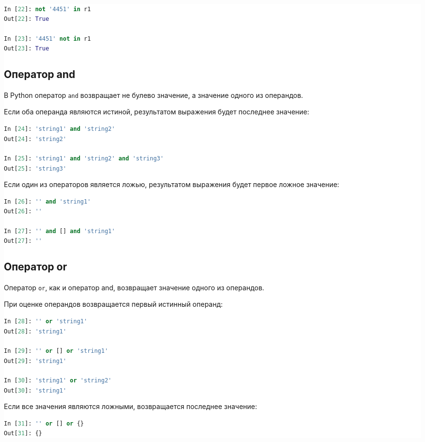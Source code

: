 ```python
In [22]: not '4451' in r1
Out[22]: True

In [23]: '4451' not in r1
Out[23]: True
```

## Оператор and

В Python оператор ``and`` возвращает не булево значение, а значение
одного из операндов.

Если оба операнда являются истиной, результатом выражения будет
последнее значение:

```python
In [24]: 'string1' and 'string2'
Out[24]: 'string2'

In [25]: 'string1' and 'string2' and 'string3'
Out[25]: 'string3'
```

Если один из операторов является ложью, результатом выражения будет
первое ложное значение:

```python
In [26]: '' and 'string1'
Out[26]: ''

In [27]: '' and [] and 'string1'
Out[27]: ''
```

## Оператор or

Оператор ``or``, как и оператор and, возвращает значение одного из
операндов.

При оценке операндов возвращается первый истинный операнд:

```python
In [28]: '' or 'string1'
Out[28]: 'string1'

In [29]: '' or [] or 'string1'
Out[29]: 'string1'

In [30]: 'string1' or 'string2'
Out[30]: 'string1'
```

Если все значения являются ложными, возвращается последнее значение:

```python
In [31]: '' or [] or {}
Out[31]: {}
```
